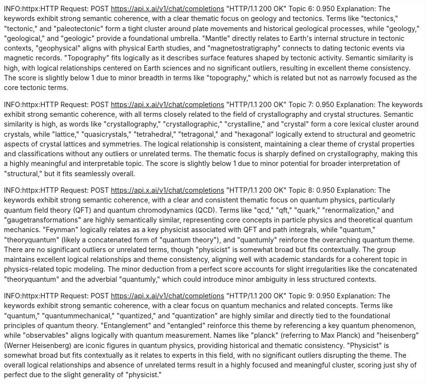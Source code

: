 INFO:httpx:HTTP Request: POST https://api.x.ai/v1/chat/completions "HTTP/1.1 200 OK"
Topic 6: 0.950
Explanation: The keywords exhibit strong semantic coherence, with a clear thematic focus on geology and tectonics. Terms like "tectonics," "tectonic," and "paleotectonic" form a tight cluster around plate movements and historical geological processes, while "geology," "geological," and "geologic" provide a foundational umbrella. "Mantle" directly relates to Earth's internal structure in tectonic contexts, "geophysical" aligns with physical Earth studies, and "magnetostratigraphy" connects to dating tectonic events via magnetic records. "Topography" fits logically as it describes surface features shaped by tectonic activity. Semantic similarity is high, with logical relationships centered on Earth sciences and no significant outliers, resulting in excellent theme consistency. The score is slightly below 1 due to minor breadth in terms like "topography," which is related but not as narrowly focused as the core tectonic terms.

INFO:httpx:HTTP Request: POST https://api.x.ai/v1/chat/completions "HTTP/1.1 200 OK"
Topic 7: 0.950
Explanation: The keywords exhibit strong semantic coherence, with all terms closely related to the field of crystallography and crystal structures. Semantic similarity is high, as words like "crystallography," "crystallographic," "crystalline," and "crystal" form a core lexical cluster around crystals, while "lattice," "quasicrystals," "tetrahedral," "tetragonal," and "hexagonal" logically extend to structural and geometric aspects of crystal lattices and symmetries. The logical relationship is consistent, maintaining a clear theme of crystal properties and classifications without any outliers or unrelated terms. The thematic focus is sharply defined on crystallography, making this a highly meaningful and interpretable topic. The score is slightly below 1 due to minor potential for broader interpretation of "structural," but it fits seamlessly overall.

INFO:httpx:HTTP Request: POST https://api.x.ai/v1/chat/completions "HTTP/1.1 200 OK"
Topic 8: 0.950
Explanation: The keywords exhibit strong semantic coherence, with a clear and consistent thematic focus on quantum physics, particularly quantum field theory (QFT) and quantum chromodynamics (QCD). Terms like "qcd," "qft," "quark," "renormalization," and "gaugetransformations" are highly semantically similar, representing core concepts in particle physics and theoretical quantum mechanics. "Feynman" logically relates as a key physicist associated with QFT and path integrals, while "quantum," "theoryquantum" (likely a concatenated form of "quantum theory"), and "quantumly" reinforce the overarching quantum theme. There are no significant outliers or unrelated terms, though "physicist" is somewhat broad but fits contextually. The group maintains excellent logical relationships and theme consistency, aligning well with academic standards for a coherent topic in physics-related topic modeling. The minor deduction from a perfect score accounts for slight irregularities like the concatenated "theoryquantum" and the adverbial "quantumly," which could introduce minor ambiguity in less structured contexts.

INFO:httpx:HTTP Request: POST https://api.x.ai/v1/chat/completions "HTTP/1.1 200 OK"
Topic 9: 0.950
Explanation: The keywords exhibit strong semantic coherence, with a clear focus on quantum mechanics and related concepts. Terms like "quantum," "quantummechanical," "quantized," and "quantization" are highly similar and directly tied to the foundational principles of quantum theory. "Entanglement" and "entangled" reinforce this theme by referencing a key quantum phenomenon, while "observables" aligns logically with quantum measurement. Names like "planck" (referring to Max Planck) and "heisenberg" (Werner Heisenberg) are iconic figures in quantum physics, providing historical and thematic consistency. "Physicist" is somewhat broad but fits contextually as it relates to experts in this field, with no significant outliers disrupting the theme. The overall logical relationships and absence of unrelated terms result in a highly focused and meaningful cluster, scoring just shy of perfect due to the slight generality of "physicist."
